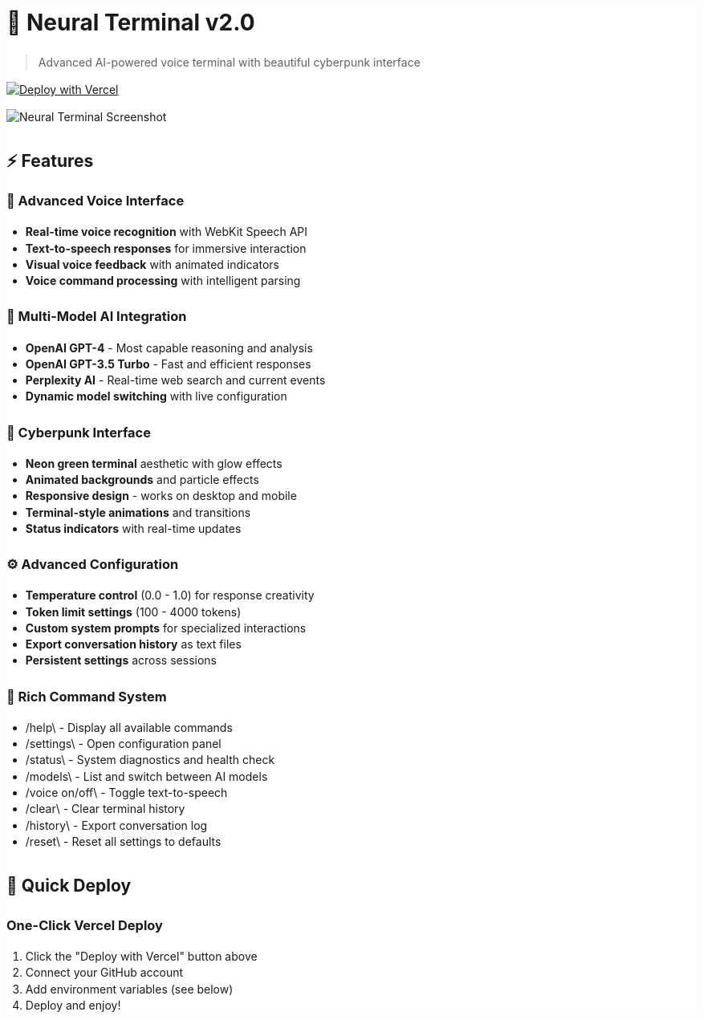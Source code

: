 ﻿# 🧠 Neural Terminal v2.0

> Advanced AI-powered voice terminal with beautiful cyberpunk interface

[![Deploy with Vercel](https://vercel.com/button)](https://vercel.com/new/clone?repository-url=https%3A%2F%2Fgithub.com%2Fduharts%2Fneural-terminal-v2)

![Neural Terminal Screenshot](https://via.placeholder.com/800x400/000000/00ff41?text=NEURAL+TERMINAL+V2.0)

## ⚡ Features

### 🎤 Advanced Voice Interface
- **Real-time voice recognition** with WebKit Speech API
- **Text-to-speech responses** for immersive interaction
- **Visual voice feedback** with animated indicators
- **Voice command processing** with intelligent parsing

### 🤖 Multi-Model AI Integration
- **OpenAI GPT-4** - Most capable reasoning and analysis
- **OpenAI GPT-3.5 Turbo** - Fast and efficient responses
- **Perplexity AI** - Real-time web search and current events
- **Dynamic model switching** with live configuration

### 🎨 Cyberpunk Interface
- **Neon green terminal** aesthetic with glow effects
- **Animated backgrounds** and particle effects
- **Responsive design** - works on desktop and mobile
- **Terminal-style animations** and transitions
- **Status indicators** with real-time updates

### ⚙️ Advanced Configuration
- **Temperature control** (0.0 - 1.0) for response creativity
- **Token limit settings** (100 - 4000 tokens)
- **Custom system prompts** for specialized interactions
- **Export conversation history** as text files
- **Persistent settings** across sessions

### 💬 Rich Command System
- \/help\ - Display all available commands
- \/settings\ - Open configuration panel
- \/status\ - System diagnostics and health check
- \/models\ - List and switch between AI models
- \/voice on/off\ - Toggle text-to-speech
- \/clear\ - Clear terminal history
- \/history\ - Export conversation log
- \/reset\ - Reset all settings to defaults

## 🚀 Quick Deploy

### One-Click Vercel Deploy
1. Click the "Deploy with Vercel" button above
2. Connect your GitHub account
3. Add environment variables (see below)
4. Deploy and enjoy!
